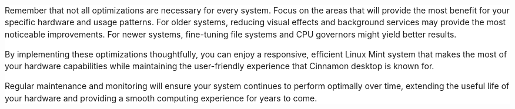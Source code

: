 Remember that not all optimizations are necessary for every system. Focus on the areas that will provide the most benefit for your specific hardware and usage patterns. For older systems, reducing visual effects and background services may provide the most noticeable improvements. For newer systems, fine-tuning file systems and CPU governors might yield better results.

By implementing these optimizations thoughtfully, you can enjoy a responsive, efficient Linux Mint system that makes the most of your hardware capabilities while maintaining the user-friendly experience that Cinnamon desktop is known for.

Regular maintenance and monitoring will ensure your system continues to perform optimally over time, extending the useful life of your hardware and providing a smooth computing experience for years to come.
